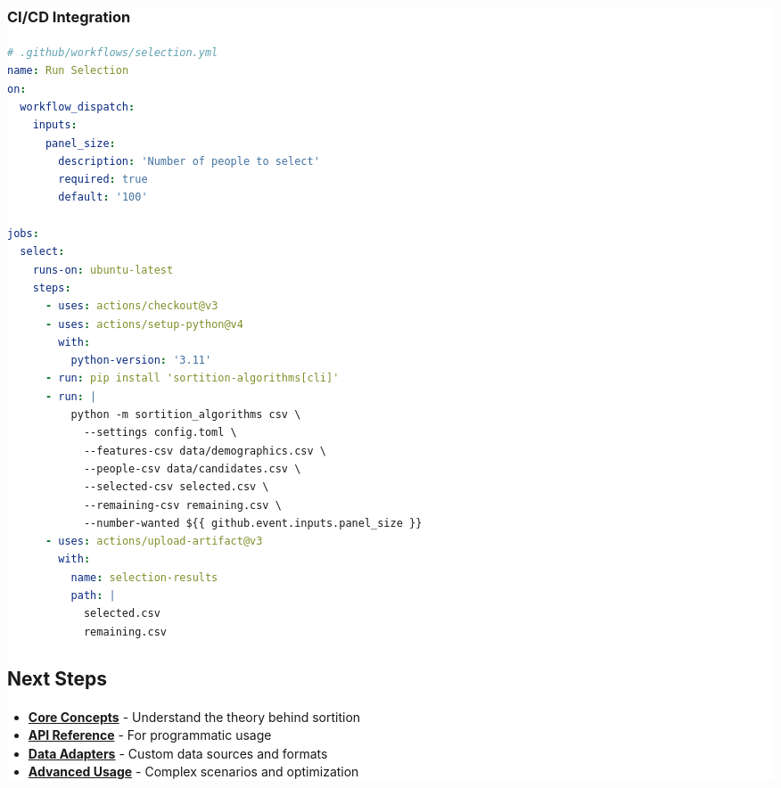 ### CI/CD Integration

```yaml
# .github/workflows/selection.yml
name: Run Selection
on:
  workflow_dispatch:
    inputs:
      panel_size:
        description: 'Number of people to select'
        required: true
        default: '100'

jobs:
  select:
    runs-on: ubuntu-latest
    steps:
      - uses: actions/checkout@v3
      - uses: actions/setup-python@v4
        with:
          python-version: '3.11'
      - run: pip install 'sortition-algorithms[cli]'
      - run: |
          python -m sortition_algorithms csv \
            --settings config.toml \
            --features-csv data/demographics.csv \
            --people-csv data/candidates.csv \
            --selected-csv selected.csv \
            --remaining-csv remaining.csv \
            --number-wanted ${{ github.event.inputs.panel_size }}
      - uses: actions/upload-artifact@v3
        with:
          name: selection-results
          path: |
            selected.csv
            remaining.csv
```

## Next Steps

- **[Core Concepts](concepts.md)** - Understand the theory behind sortition
- **[API Reference](api-reference.md)** - For programmatic usage
- **[Data Adapters](adapters.md)** - Custom data sources and formats
- **[Advanced Usage](advanced.md)** - Complex scenarios and optimization
